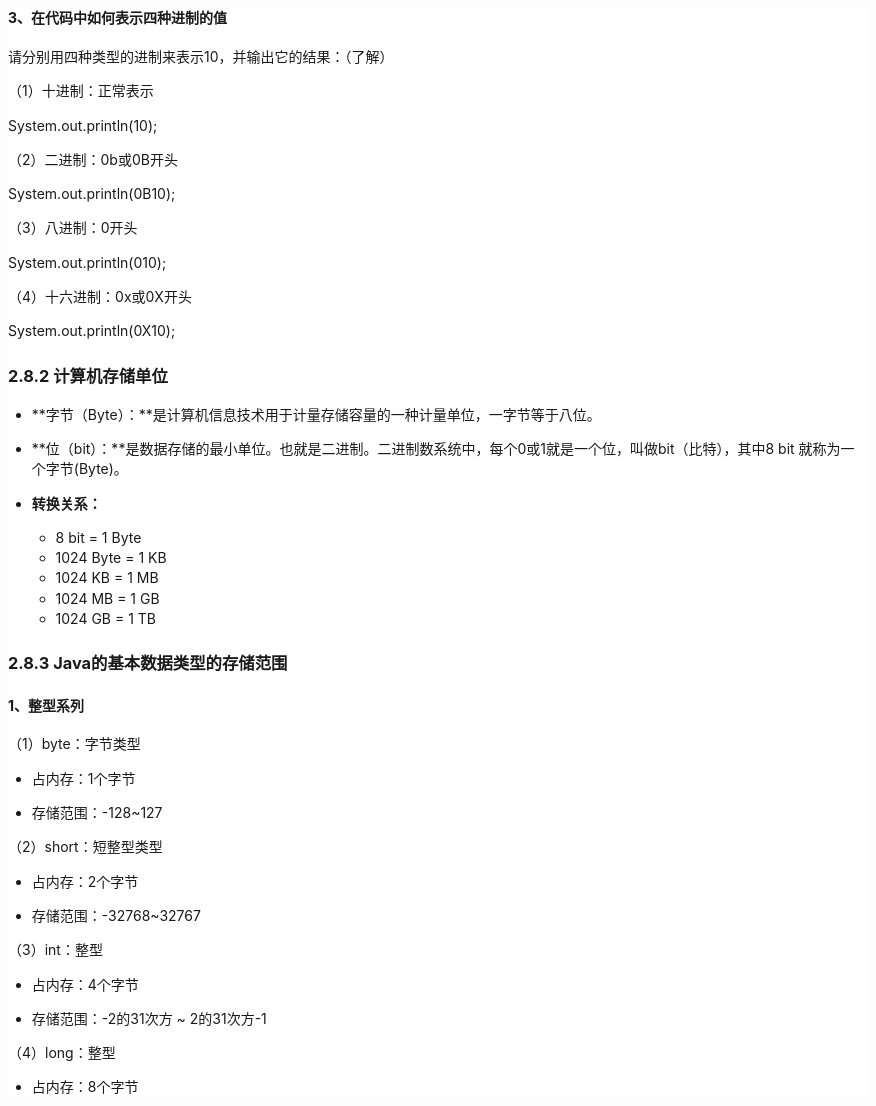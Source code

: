 #### 3、在代码中如何表示四种进制的值

请分别用四种类型的进制来表示10，并输出它的结果：（了解）

（1）十进制：正常表示

System.out.println(10);

（2）二进制：0b或0B开头

System.out.println(0B10);

（3）八进制：0开头

System.out.println(010);

（4）十六进制：0x或0X开头

System.out.println(0X10);

### 2.8.2 计算机存储单位


- **字节（Byte）：**是计算机信息技术用于计量存储容量的一种计量单位，一字节等于八位。

- **位（bit）：**是数据存储的最小单位。也就是二进制。二进制数系统中，每个0或1就是一个位，叫做bit（比特），其中8 bit 就称为一个字节(Byte)。

- **转换关系：**
  - 8 bit = 1 Byte
  - 1024 Byte = 1 KB
  - 1024 KB = 1 MB
  - 1024 MB = 1 GB
  - 1024 GB = 1 TB

### 2.8.3 Java的基本数据类型的存储范围

#### 1、整型系列

（1）byte：字节类型

* 占内存：1个字节

* 存储范围：-128~127


（2）short：短整型类型

* 占内存：2个字节

* 存储范围：-32768~32767


（3）int：整型

* 占内存：4个字节

* 存储范围：-2的31次方 ~ 2的31次方-1

（4）long：整型

* 占内存：8个字节
